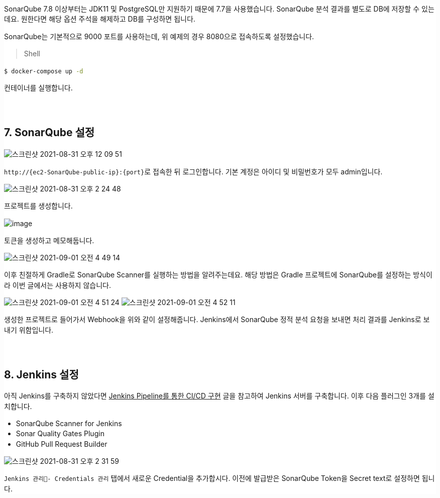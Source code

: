 SonarQube 7.8 이상부터는 JDK11 및 PostgreSQL만 지원하기 때문에 7.7을 사용했습니다. SonarQube 분석 결과를 별도로 DB에 저장할 수 있는데요. 원한다면 해당 옵션 주석을 해제하고 DB를 구성하면 됩니다.

SonarQube는 기본적으로 9000 포트를 사용하는데, 위 예제의 경우 8080으로 접속하도록 설정했습니다.

> Shell

```bash
$ docker-compose up -d
```

컨테이너를 실행합니다.

<br>

## 7. SonarQube 설정

![스크린샷 2021-08-31 오후 12 09 51](https://user-images.githubusercontent.com/56240505/131566189-17e468af-cd99-454f-bde6-26df829d8dc8.png)

``http://{ec2-SonarQube-public-ip}:{port}``로 접속한 뒤 로그인합니다. 기본 계정은 아이디 및 비밀번호가 모두 admin입니다.

<img width="433" alt="스크린샷 2021-08-31 오후 2 24 48" src="https://user-images.githubusercontent.com/56240505/131567754-5ba54a93-aebb-44d4-a395-e653caf00616.png">

프로젝트를 생성합니다.

![image](https://user-images.githubusercontent.com/56240505/131566456-1cf5554c-9f53-434e-83e8-f816ae311041.png)

토큰을 생성하고 메모해둡니다.

<img width="757" alt="스크린샷 2021-09-01 오전 4 49 14" src="https://user-images.githubusercontent.com/56240505/131566750-3bf316c6-ff23-4217-87a4-76a79c4db1ba.png">

이후 친절하게 Gradle로 SonarQube Scanner를 실행하는 방법을 알려주는데요. 해당 방법은 Gradle 프로젝트에 SonarQube를 설정하는 방식이라 이번 글에서는 사용하지 않습니다.

<img width="606" alt="스크린샷 2021-09-01 오전 4 51 24" src="https://user-images.githubusercontent.com/56240505/131566952-404e7f03-f0bf-4e70-be70-ba521fc62201.png">
<img width="486" alt="스크린샷 2021-09-01 오전 4 52 11" src="https://user-images.githubusercontent.com/56240505/131567072-d92496a9-ff3d-4c2c-b93e-25b33a308f32.png">

생성한 프로젝트로 들어가서 Webhook을 위와 같이 설정해줍니다. Jenkins에서 SonarQube 정적 분석 요청을 보내면 처리 결과를 Jenkins로 보내기 위함입니다.

<br>

## 8. Jenkins 설정

아직 Jenkins를 구축하지 않았다면 [Jenkins Pipeline를 통한 CI/CD 구현](https://xlffm3.github.io/devops/jenkins-pipeline/) 글을 참고하여 Jenkins 서버를 구축합니다. 이후 다음 플러그인 3개를 설치합니다.

* SonarQube Scanner for Jenkins
* Sonar Quality Gates Plugin
* GitHub Pull Request Builder

<img width="441" alt="스크린샷 2021-08-31 오후 2 31 59" src="https://user-images.githubusercontent.com/56240505/131567980-b24eee21-bc83-4778-8a71-ded1552bf648.png">

``Jenkins 관리- Credentials 관리`` 탭에서 새로운 Credential을 추가합시다. 이전에 발급받은 SonarQube Token을 Secret text로 설정하면 됩니다.
